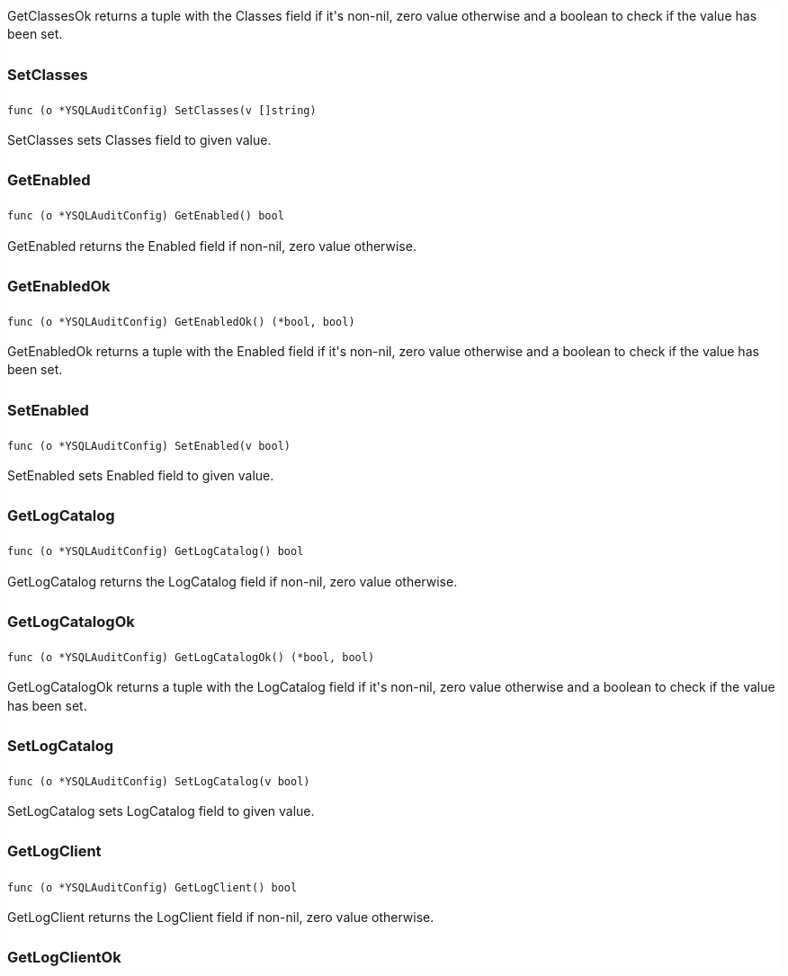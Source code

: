GetClassesOk returns a tuple with the Classes field if it's non-nil, zero value otherwise
and a boolean to check if the value has been set.

### SetClasses

`func (o *YSQLAuditConfig) SetClasses(v []string)`

SetClasses sets Classes field to given value.


### GetEnabled

`func (o *YSQLAuditConfig) GetEnabled() bool`

GetEnabled returns the Enabled field if non-nil, zero value otherwise.

### GetEnabledOk

`func (o *YSQLAuditConfig) GetEnabledOk() (*bool, bool)`

GetEnabledOk returns a tuple with the Enabled field if it's non-nil, zero value otherwise
and a boolean to check if the value has been set.

### SetEnabled

`func (o *YSQLAuditConfig) SetEnabled(v bool)`

SetEnabled sets Enabled field to given value.


### GetLogCatalog

`func (o *YSQLAuditConfig) GetLogCatalog() bool`

GetLogCatalog returns the LogCatalog field if non-nil, zero value otherwise.

### GetLogCatalogOk

`func (o *YSQLAuditConfig) GetLogCatalogOk() (*bool, bool)`

GetLogCatalogOk returns a tuple with the LogCatalog field if it's non-nil, zero value otherwise
and a boolean to check if the value has been set.

### SetLogCatalog

`func (o *YSQLAuditConfig) SetLogCatalog(v bool)`

SetLogCatalog sets LogCatalog field to given value.


### GetLogClient

`func (o *YSQLAuditConfig) GetLogClient() bool`

GetLogClient returns the LogClient field if non-nil, zero value otherwise.

### GetLogClientOk
